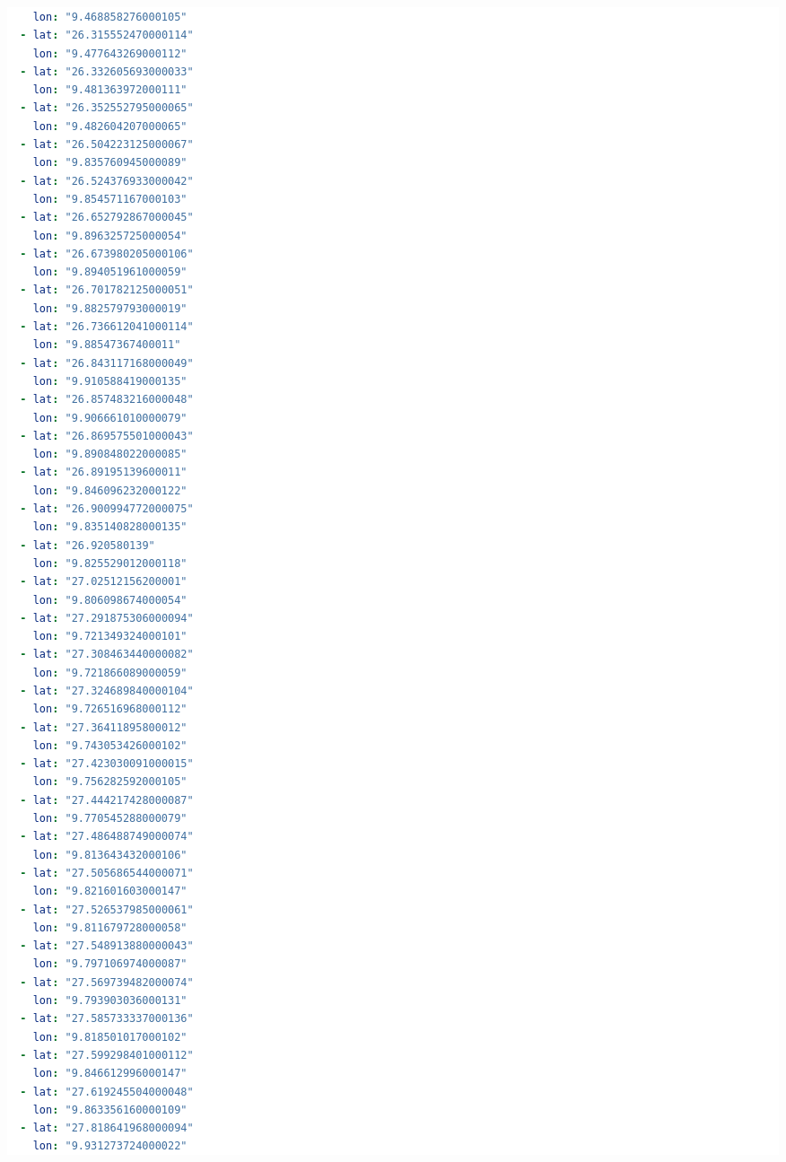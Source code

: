 ```yaml
    lon: "9.468858276000105"
  - lat: "26.315552470000114"
    lon: "9.477643269000112"
  - lat: "26.332605693000033"
    lon: "9.481363972000111"
  - lat: "26.352552795000065"
    lon: "9.482604207000065"
  - lat: "26.504223125000067"
    lon: "9.835760945000089"
  - lat: "26.524376933000042"
    lon: "9.854571167000103"
  - lat: "26.652792867000045"
    lon: "9.896325725000054"
  - lat: "26.673980205000106"
    lon: "9.894051961000059"
  - lat: "26.701782125000051"
    lon: "9.882579793000019"
  - lat: "26.736612041000114"
    lon: "9.88547367400011"
  - lat: "26.843117168000049"
    lon: "9.910588419000135"
  - lat: "26.857483216000048"
    lon: "9.906661010000079"
  - lat: "26.869575501000043"
    lon: "9.890848022000085"
  - lat: "26.89195139600011"
    lon: "9.846096232000122"
  - lat: "26.900994772000075"
    lon: "9.835140828000135"
  - lat: "26.920580139"
    lon: "9.825529012000118"
  - lat: "27.02512156200001"
    lon: "9.806098674000054"
  - lat: "27.291875306000094"
    lon: "9.721349324000101"
  - lat: "27.308463440000082"
    lon: "9.721866089000059"
  - lat: "27.324689840000104"
    lon: "9.726516968000112"
  - lat: "27.36411895800012"
    lon: "9.743053426000102"
  - lat: "27.423030091000015"
    lon: "9.756282592000105"
  - lat: "27.444217428000087"
    lon: "9.770545288000079"
  - lat: "27.486488749000074"
    lon: "9.813643432000106"
  - lat: "27.505686544000071"
    lon: "9.821601603000147"
  - lat: "27.526537985000061"
    lon: "9.811679728000058"
  - lat: "27.548913880000043"
    lon: "9.797106974000087"
  - lat: "27.569739482000074"
    lon: "9.793903036000131"
  - lat: "27.585733337000136"
    lon: "9.818501017000102"
  - lat: "27.599298401000112"
    lon: "9.846612996000147"
  - lat: "27.619245504000048"
    lon: "9.863356160000109"
  - lat: "27.818641968000094"
    lon: "9.931273724000022"
```